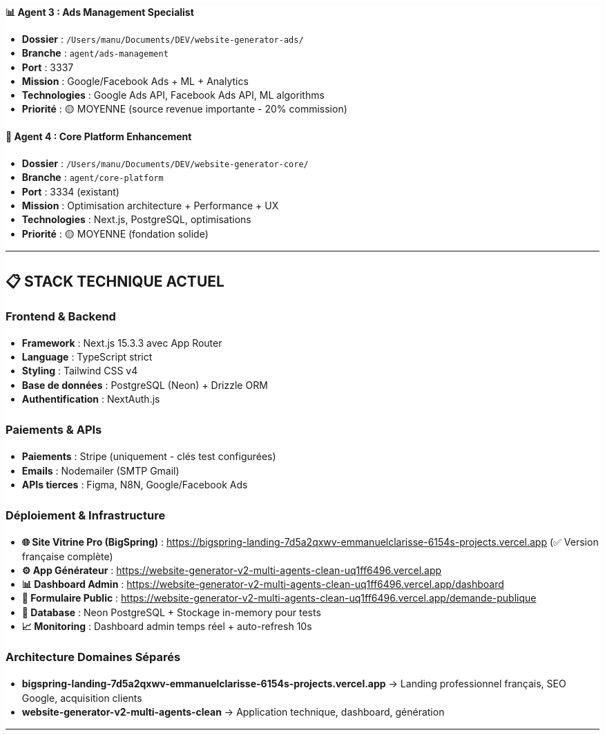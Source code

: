 #### 📊 **Agent 3 : Ads Management Specialist**
- **Dossier** : `/Users/manu/Documents/DEV/website-generator-ads/`
- **Branche** : `agent/ads-management`
- **Port** : 3337
- **Mission** : Google/Facebook Ads + ML + Analytics
- **Technologies** : Google Ads API, Facebook Ads API, ML algorithms
- **Priorité** : 🟡 MOYENNE (source revenue importante - 20% commission)

#### 💎 **Agent 4 : Core Platform Enhancement**
- **Dossier** : `/Users/manu/Documents/DEV/website-generator-core/`
- **Branche** : `agent/core-platform`
- **Port** : 3334 (existant)
- **Mission** : Optimisation architecture + Performance + UX
- **Technologies** : Next.js, PostgreSQL, optimisations
- **Priorité** : 🟡 MOYENNE (fondation solide)

---

## 📋 STACK TECHNIQUE ACTUEL

### **Frontend & Backend**
- **Framework** : Next.js 15.3.3 avec App Router
- **Language** : TypeScript strict
- **Styling** : Tailwind CSS v4
- **Base de données** : PostgreSQL (Neon) + Drizzle ORM
- **Authentification** : NextAuth.js

### **Paiements & APIs**
- **Paiements** : Stripe (uniquement - clés test configurées)
- **Emails** : Nodemailer (SMTP Gmail)
- **APIs tierces** : Figma, N8N, Google/Facebook Ads

### **Déploiement & Infrastructure**
- **🌐 Site Vitrine Pro (BigSpring)** : https://bigspring-landing-7d5a2qxwv-emmanuelclarisse-6154s-projects.vercel.app (✅ Version française complète)
- **⚙️ App Générateur** : https://website-generator-v2-multi-agents-clean-uq1ff6496.vercel.app
- **📊 Dashboard Admin** : https://website-generator-v2-multi-agents-clean-uq1ff6496.vercel.app/dashboard
- **📝 Formulaire Public** : https://website-generator-v2-multi-agents-clean-uq1ff6496.vercel.app/demande-publique
- **💾 Database** : Neon PostgreSQL + Stockage in-memory pour tests
- **📈 Monitoring** : Dashboard admin temps réel + auto-refresh 10s

### **Architecture Domaines Séparés**
- **bigspring-landing-7d5a2qxwv-emmanuelclarisse-6154s-projects.vercel.app** → Landing professionnel français, SEO Google, acquisition clients
- **website-generator-v2-multi-agents-clean** → Application technique, dashboard, génération

---
